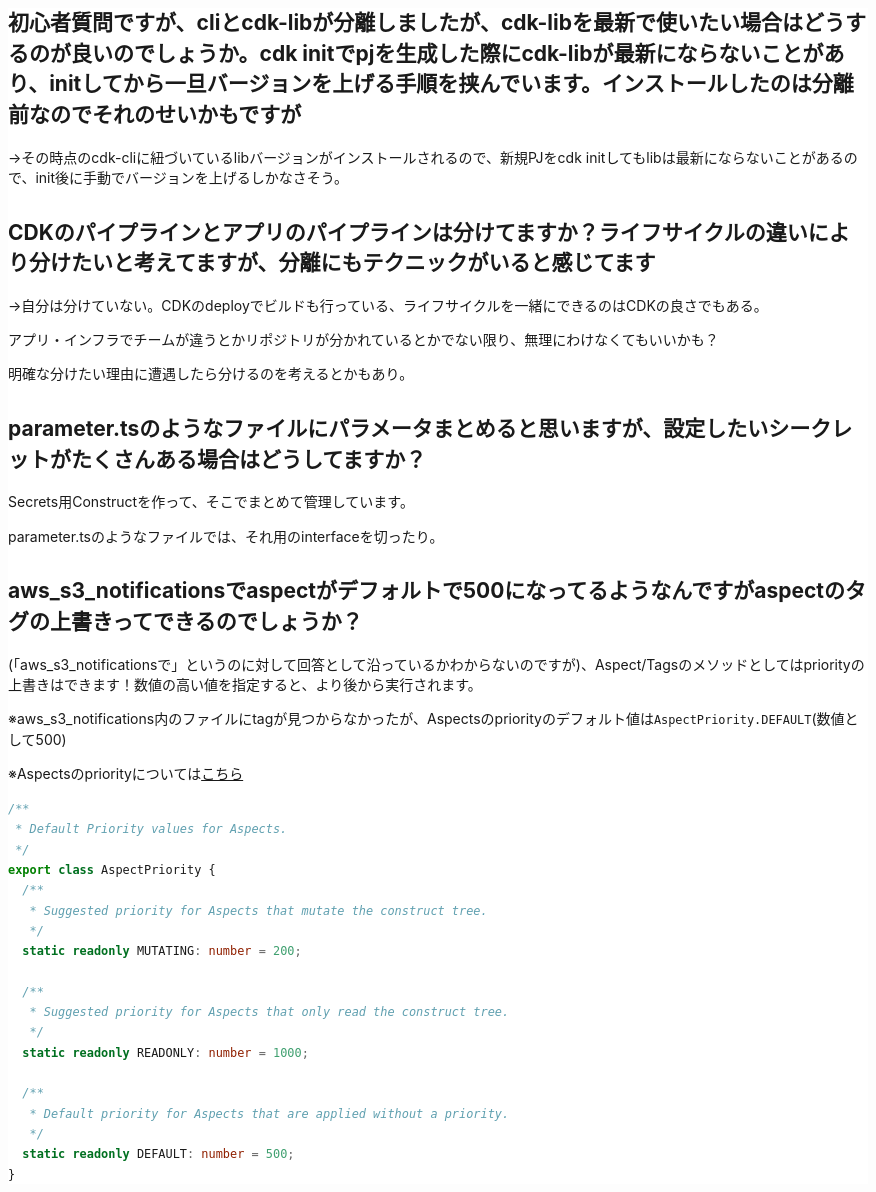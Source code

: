 ## 初心者質問ですが、cliとcdk-libが分離しましたが、cdk-libを最新で使いたい場合はどうするのが良いのでしょうか。cdk initでpjを生成した際にcdk-libが最新にならないことがあり、initしてから一旦バージョンを上げる手順を挟んでいます。インストールしたのは分離前なのでそれのせいかもですが

→その時点のcdk-cliに紐づいているlibバージョンがインストールされるので、新規PJをcdk initしてもlibは最新にならないことがあるので、init後に手動でバージョンを上げるしかなさそう。

## CDKのパイプラインとアプリのパイプラインは分けてますか？ライフサイクルの違いにより分けたいと考えてますが、分離にもテクニックがいると感じてます

→自分は分けていない。CDKのdeployでビルドも行っている、ライフサイクルを一緒にできるのはCDKの良さでもある。

アプリ・インフラでチームが違うとかリポジトリが分かれているとかでない限り、無理にわけなくてもいいかも？

明確な分けたい理由に遭遇したら分けるのを考えるとかもあり。

## parameter.tsのようなファイルにパラメータまとめると思いますが、設定したいシークレットがたくさんある場合はどうしてますか？

Secrets用Constructを作って、そこでまとめて管理しています。

parameter.tsのようなファイルでは、それ用のinterfaceを切ったり。

## aws_s3_notificationsでaspectがデフォルトで500になってるようなんですがaspectのタグの上書きってできるのでしょうか？

(「aws_s3_notificationsで」というのに対して回答として沿っているかわからないのですが)、Aspect/Tagsのメソッドとしてはpriorityの上書きはできます！数値の高い値を指定すると、より後から実行されます。

※aws_s3_notifications内のファイルにtagが見つからなかったが、Aspectsのpriorityのデフォルト値は`AspectPriority.DEFAULT`(数値として500)

※Aspectsのpriorityについては[こちら](https://go-to-k.hatenablog.com/entry/cdk-new-aspects)

```ts
/**
 * Default Priority values for Aspects.
 */
export class AspectPriority {
  /**
   * Suggested priority for Aspects that mutate the construct tree.
   */
  static readonly MUTATING: number = 200;

  /**
   * Suggested priority for Aspects that only read the construct tree.
   */
  static readonly READONLY: number = 1000;

  /**
   * Default priority for Aspects that are applied without a priority.
   */
  static readonly DEFAULT: number = 500;
}
```
